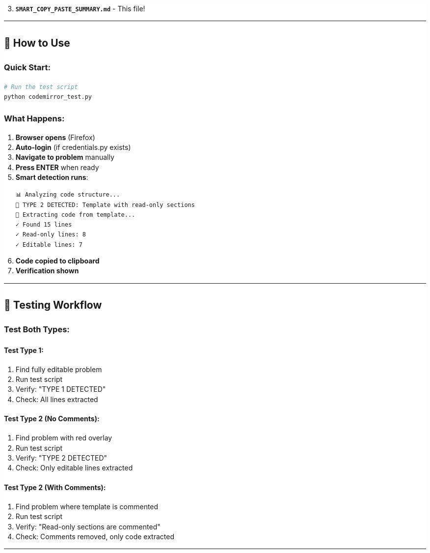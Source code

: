 3. **`SMART_COPY_PASTE_SUMMARY.md`** - This file!

---

## 🚀 How to Use

### Quick Start:

```bash
# Run the test script
python codemirror_test.py
```

### What Happens:

1. **Browser opens** (Firefox)
2. **Auto-login** (if credentials.py exists)
3. **Navigate to problem** manually
4. **Press ENTER** when ready
5. **Smart detection runs**:
   ```
   📊 Analyzing code structure...
   🎯 TYPE 2 DETECTED: Template with read-only sections
   📝 Extracting code from template...
   ✓ Found 15 lines
   ✓ Read-only lines: 8
   ✓ Editable lines: 7
   ```
6. **Code copied to clipboard**
7. **Verification shown**

---

## 🎯 Testing Workflow

### Test Both Types:

#### Test Type 1:
1. Find fully editable problem
2. Run test script
3. Verify: "TYPE 1 DETECTED"
4. Check: All lines extracted

#### Test Type 2 (No Comments):
1. Find problem with red overlay
2. Run test script
3. Verify: "TYPE 2 DETECTED"
4. Check: Only editable lines extracted

#### Test Type 2 (With Comments):
1. Find problem where template is commented
2. Run test script
3. Verify: "Read-only sections are commented"
4. Check: Comments removed, only code extracted

---